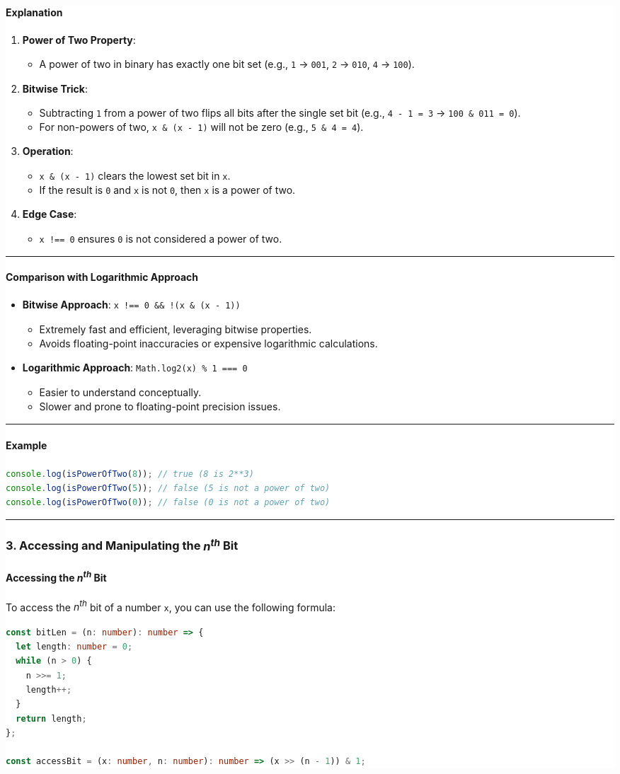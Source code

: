 
#### Explanation
1. **Power of Two Property**:
   - A power of two in binary has exactly one bit set (e.g., `1` → `001`, `2` → `010`, `4` → `100`).

2. **Bitwise Trick**:
   - Subtracting `1` from a power of two flips all bits after the single set bit (e.g., `4 - 1 = 3` → `100 & 011 = 0`).
   - For non-powers of two, `x & (x - 1)` will not be zero (e.g., `5 & 4 = 4`).

3. **Operation**:
   - `x & (x - 1)` clears the lowest set bit in `x`.
   - If the result is `0` and `x` is not `0`, then `x` is a power of two.

4. **Edge Case**:
   - `x !== 0` ensures `0` is not considered a power of two.

---

#### Comparison with Logarithmic Approach
- **Bitwise Approach**: `x !== 0 && !(x & (x - 1))`
  - Extremely fast and efficient, leveraging bitwise properties.
  - Avoids floating-point inaccuracies or expensive logarithmic calculations.

- **Logarithmic Approach**: `Math.log2(x) % 1 === 0`
  - Easier to understand conceptually.
  - Slower and prone to floating-point precision issues.

---

#### Example
```typescript
console.log(isPowerOfTwo(8)); // true (8 is 2**3)
console.log(isPowerOfTwo(5)); // false (5 is not a power of two)
console.log(isPowerOfTwo(0)); // false (0 is not a power of two)
```

---

### **3. Accessing and Manipulating the $n^{th}$ Bit**

#### Accessing the $n^{th}$ Bit
To access the $n^{th}$ bit of a number `x`, you can use the following formula:

```typescript
const bitLen = (n: number): number => {
  let length: number = 0;
  while (n > 0) {
    n >>= 1;
    length++;
  }
  return length;
};

const accessBit = (x: number, n: number): number => (x >> (n - 1)) & 1;
```
